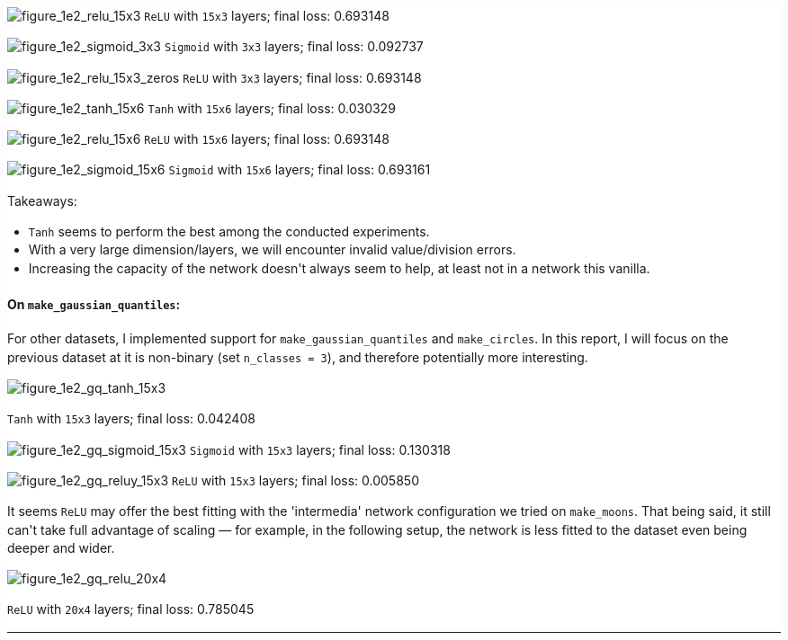 ![figure_1e2_relu_15x3](media/16649039472344/figure_1e2_relu_15x3.png)
`ReLU` with `15x3` layers; final loss: 0.693148



![figure_1e2_sigmoid_3x3](media/16649039472344/figure_1e2_sigmoid_3x3.png)
`Sigmoid` with `3x3` layers; final loss: 0.092737

![figure_1e2_relu_15x3_zeros](media/16649039472344/figure_1e2_relu_15x3.png)
`ReLU` with `3x3` layers; final loss: 0.693148


![figure_1e2_tanh_15x6](media/16649039472344/figure_1e2_tanh_15x6-1.png)
`Tanh` with `15x6` layers; final loss: 0.030329

![figure_1e2_relu_15x6](media/16649039472344/figure_1e2_relu_15x3.png)
`ReLU` with `15x6` layers; final loss: 0.693148

![figure_1e2_sigmoid_15x6](media/16649039472344/figure_1e2_relu_15x3.png)
`Sigmoid` with `15x6` layers; final loss: 0.693161


Takeaways:
* `Tanh` seems to perform the best among the conducted experiments.
* With a very large dimension/layers, we will encounter invalid value/division errors.
* Increasing the capacity of the network doesn't always seem to help, at least not in a network this vanilla.


#### On `make_gaussian_quantiles`:

For other datasets, I implemented support for `make_gaussian_quantiles` and `make_circles`. In this report, I will focus on the previous dataset at it is non-binary (set `n_classes = 3`), and therefore potentially more interesting.

![figure_1e2_gq_tanh_15x3](media/16649039472344/figure_1e2_gq_tanh_15x3.png)

`Tanh` with `15x3` layers; final loss: 0.042408

![figure_1e2_gq_sigmoid_15x3](media/16649039472344/figure_1e2_gq_sigmoid_15x3.png)
`Sigmoid` with `15x3` layers; final loss: 0.130318

![figure_1e2_gq_reluy_15x3](media/16649039472344/figure_1e2_gq_reluy_15x3.png)
`ReLU` with `15x3` layers; final loss: 0.005850

It seems `ReLU` may offer the best fitting with the 'intermedia' network configuration we tried on `make_moons`. That being said, it still can't take full advantage of scaling — for example, in the following setup, the network is less fitted to the dataset even being deeper and wider.

![figure_1e2_gq_relu_20x4](media/16649039472344/figure_1e2_gq_relu_20x4.png)

`ReLU` with `20x4` layers; final loss: 0.785045


---
